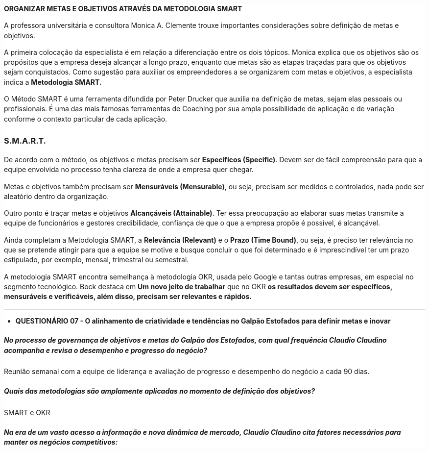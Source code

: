  

**ORGANIZAR METAS E OBJETIVOS ATRAVÉS DA METODOLOGIA SMART**

A professora universitária e consultora Monica A. Clemente trouxe importantes considerações sobre definição de metas e objetivos.

A primeira colocação da especialista é em relação a diferenciação entre os dois tópicos. Monica explica que os objetivos são os propósitos que a empresa deseja alcançar a longo prazo, enquanto que metas são as etapas traçadas para que os objetivos sejam conquistados. Como sugestão para auxiliar os empreendedores a se organizarem com metas e objetivos, a especialista indica a **Metodologia SMART.**

O Método SMART é uma ferramenta difundida por Peter Drucker que auxilia na definição de metas, sejam elas pessoais ou profissionais. É uma das mais famosas ferramentas de Coaching por sua ampla possibilidade de aplicação e de variação conforme o contexto particular de cada aplicação.

### **S.M.A.R.T.**

De acordo com o método, os objetivos e metas precisam ser **Específicos (Specific)**. Devem ser de fácil compreensão para que a equipe envolvida no processo tenha clareza de onde a empresa quer chegar.

Metas e objetivos também precisam ser **Mensuráveis (Mensurable)**, ou seja, precisam ser medidos e controlados, nada pode ser aleatório dentro da organização.

Outro ponto é traçar metas e objetivos **Alcançáveis (Attainable)**. Ter essa preocupação ao elaborar suas metas transmite a equipe de funcionários e gestores credibilidade, confiança de que o que a empresa propõe é possível, é alcançável.

Ainda completam a Metodologia SMART, a **Relevância (Relevant)** e o **Prazo (Time Bound)**, ou seja, é preciso ter relevância no que se pretende atingir para que a equipe se motive e busque concluir o que foi determinado e é imprescindível ter um prazo estipulado, por exemplo, mensal, trimestral ou semestral.

A metodologia SMART encontra semelhança à metodologia OKR, usada pelo Google e tantas outras empresas, em especial no segmento tecnológico. Bock destaca em **Um novo jeito de trabalhar** que no OKR **os resultados devem ser específicos, mensuráveis e verificáveis, além disso, precisam ser relevantes e rápidos.**

------

- **QUESTIONÁRIO 07 - O alinhamento de criatividade e tendências no Galpão Estofados para definir metas e inovar**

##### No processo de governança de objetivos e metas do Galpão dos Estofados, com qual frequência Claudio Claudino acompanha e revisa o desempenho e progresso do negócio?

Reunião semanal com a equipe de liderança e avaliação de progresso e desempenho do negócio a cada 90 dias.

##### Quais das metodologias são amplamente aplicadas no momento de definição dos objetivos?

SMART e OKR

##### Na era de um vasto acesso a informação e nova dinâmica de mercado, Claudio Claudino cita fatores necessários para manter os negócios competitivos:
